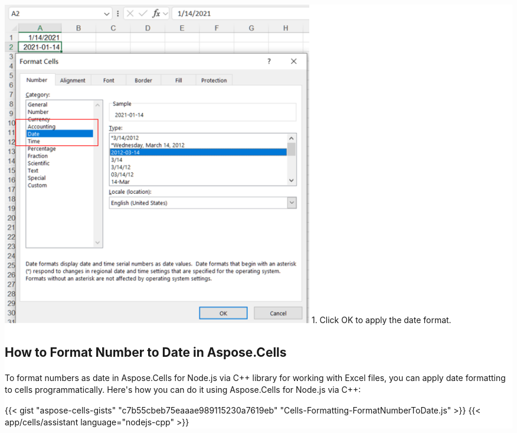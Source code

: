 <img src="2.png" width=60% />
1. Click OK to apply the date format.

## **How to Format Number to Date in Aspose.Cells**

To format numbers as date in Aspose.Cells for Node.js via C++ library for working with Excel files, you can apply date formatting to cells programmatically. Here's how you can do it using Aspose.Cells for Node.js via C++:

{{< gist "aspose-cells-gists" "c7b55cbeb75eaaae989115230a7619eb" "Cells-Formatting-FormatNumberToDate.js" >}}
{{< app/cells/assistant language="nodejs-cpp" >}}